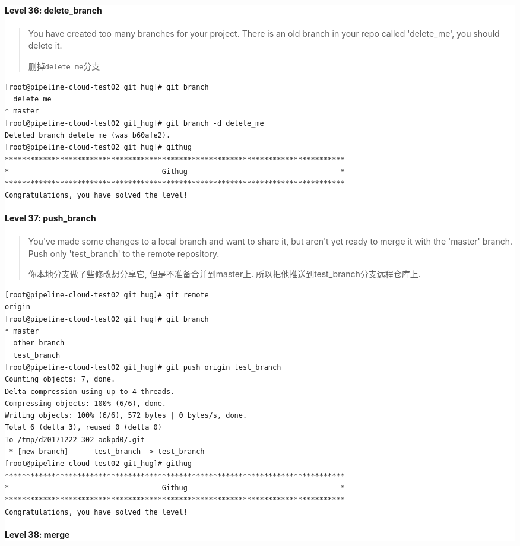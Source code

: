 

#### Level 36: delete_branch

> You have created too many branches for your project. There is an old branch in your repo called 'delete_me', you should delete it.
>
> 删掉```delete_me```分支

```shell
[root@pipeline-cloud-test02 git_hug]# git branch
  delete_me
* master
[root@pipeline-cloud-test02 git_hug]# git branch -d delete_me
Deleted branch delete_me (was b60afe2).
[root@pipeline-cloud-test02 git_hug]# githug
********************************************************************************
*                                    Githug                                    *
********************************************************************************
Congratulations, you have solved the level!
```



#### Level 37: push_branch

> You've made some changes to a local branch and want to share it, but aren't yet ready to merge it with the 'master' branch. Push only 'test_branch' to the remote repository.
>
> 你本地分支做了些修改想分享它, 但是不准备合并到master上. 所以把他推送到test_branch分支远程仓库上.

```shell
[root@pipeline-cloud-test02 git_hug]# git remote
origin
[root@pipeline-cloud-test02 git_hug]# git branch
* master
  other_branch
  test_branch
[root@pipeline-cloud-test02 git_hug]# git push origin test_branch
Counting objects: 7, done.
Delta compression using up to 4 threads.
Compressing objects: 100% (6/6), done.
Writing objects: 100% (6/6), 572 bytes | 0 bytes/s, done.
Total 6 (delta 3), reused 0 (delta 0)
To /tmp/d20171222-302-aokpd0/.git
 * [new branch]      test_branch -> test_branch
[root@pipeline-cloud-test02 git_hug]# githug
********************************************************************************
*                                    Githug                                    *
********************************************************************************
Congratulations, you have solved the level!
```



#### Level 38: merge
